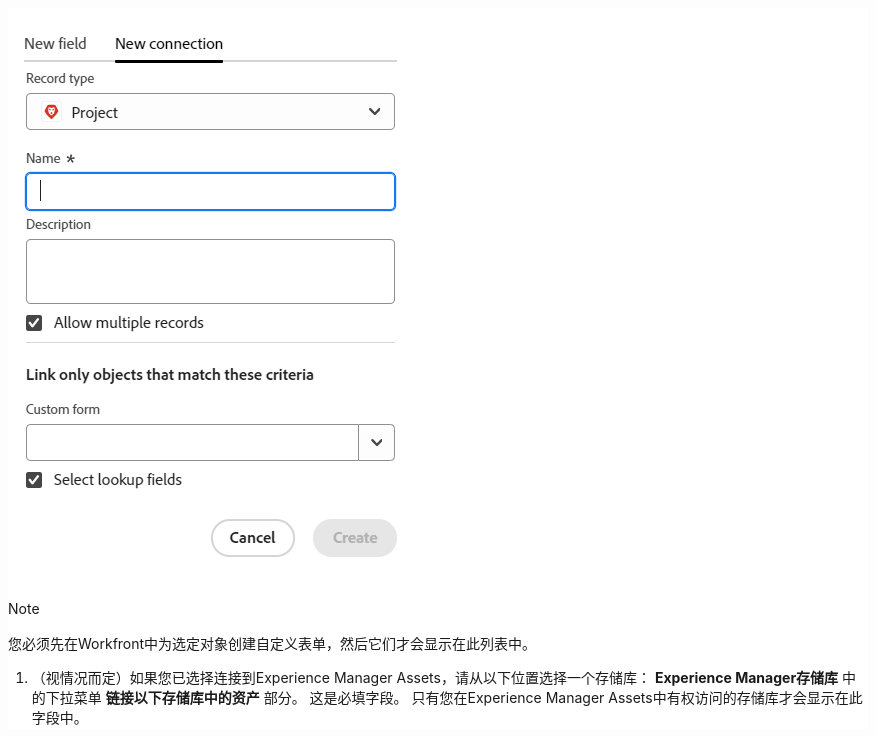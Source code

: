    ![](assets/workfront-project-connection-selection.png)

   >[!NOTE]
   >
   > 您必须先在Workfront中为选定对象创建自定义表单，然后它们才会显示在此列表中。

1. （视情况而定）如果您已选择连接到Experience Manager Assets，请从以下位置选择一个存储库： **Experience Manager存储库** 中的下拉菜单 **链接以下存储库中的资产** 部分。 这是必填字段。 只有您在Experience Manager Assets中有权访问的存储库才会显示在此字段中。
